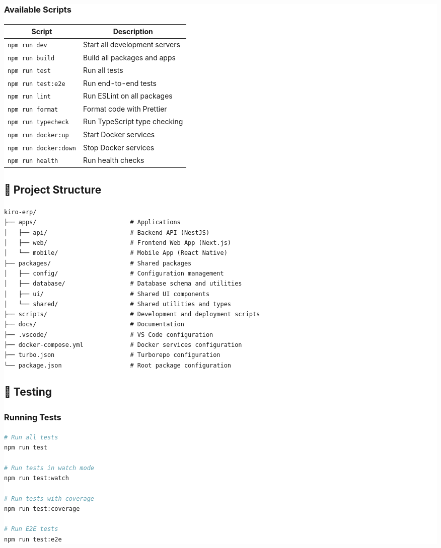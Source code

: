 ### Available Scripts

| Script | Description |
|--------|-------------|
| `npm run dev` | Start all development servers |
| `npm run build` | Build all packages and apps |
| `npm run test` | Run all tests |
| `npm run test:e2e` | Run end-to-end tests |
| `npm run lint` | Run ESLint on all packages |
| `npm run format` | Format code with Prettier |
| `npm run typecheck` | Run TypeScript type checking |
| `npm run docker:up` | Start Docker services |
| `npm run docker:down` | Stop Docker services |
| `npm run health` | Run health checks |

## 📁 Project Structure

```
kiro-erp/
├── apps/                          # Applications
│   ├── api/                       # Backend API (NestJS)
│   ├── web/                       # Frontend Web App (Next.js)
│   └── mobile/                    # Mobile App (React Native)
├── packages/                      # Shared packages
│   ├── config/                    # Configuration management
│   ├── database/                  # Database schema and utilities
│   ├── ui/                        # Shared UI components
│   └── shared/                    # Shared utilities and types
├── scripts/                       # Development and deployment scripts
├── docs/                          # Documentation
├── .vscode/                       # VS Code configuration
├── docker-compose.yml             # Docker services configuration
├── turbo.json                     # Turborepo configuration
└── package.json                   # Root package configuration
```

## 🧪 Testing

### Running Tests

```bash
# Run all tests
npm run test

# Run tests in watch mode
npm run test:watch

# Run tests with coverage
npm run test:coverage

# Run E2E tests
npm run test:e2e
```

